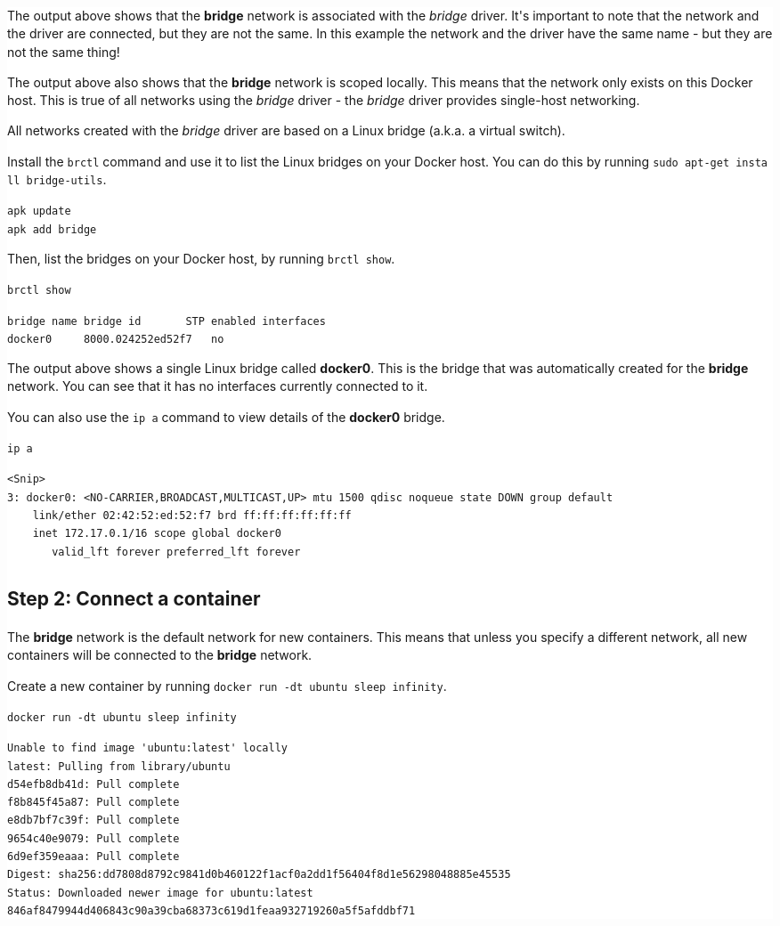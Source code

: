 The output above shows that the **bridge** network is associated with the *bridge* driver. It's important to note that the network and the driver are connected, but they are not the same. In this example the network and the driver have the same name - but they are not the same thing!

The output above also shows that the **bridge** network is scoped locally. This means that the network only exists on this Docker host. This is true of all networks using the *bridge* driver - the *bridge* driver provides single-host networking.

All networks created with the *bridge* driver are based on a Linux bridge (a.k.a. a virtual switch).

Install the `brctl` command and use it to list the Linux bridges on your Docker host. You can do this by running `sudo apt-get install bridge-utils`.

```.term1
apk update
apk add bridge
```

Then, list the bridges on your Docker host, by running `brctl show`.

```.term1
brctl show
```
```
bridge name	bridge id		STP enabled	interfaces
docker0		8000.024252ed52f7	no
```  

The output above shows a single Linux bridge called **docker0**. This is the bridge that was automatically created for the **bridge** network. You can see that it has no interfaces currently connected to it.

You can also use the `ip a` command to view details of the **docker0** bridge.

```.term1
ip a
```
```
<Snip>
3: docker0: <NO-CARRIER,BROADCAST,MULTICAST,UP> mtu 1500 qdisc noqueue state DOWN group default
    link/ether 02:42:52:ed:52:f7 brd ff:ff:ff:ff:ff:ff
    inet 172.17.0.1/16 scope global docker0
       valid_lft forever preferred_lft forever
```

## <a name="connect-container"></a>Step 2: Connect a container

The **bridge** network is the default network for new containers. This means that unless you specify a different network, all new containers will be connected to the **bridge** network.

Create a new container by running `docker run -dt ubuntu sleep infinity`.

```.term1
docker run -dt ubuntu sleep infinity
```
```
Unable to find image 'ubuntu:latest' locally
latest: Pulling from library/ubuntu
d54efb8db41d: Pull complete
f8b845f45a87: Pull complete
e8db7bf7c39f: Pull complete
9654c40e9079: Pull complete
6d9ef359eaaa: Pull complete
Digest: sha256:dd7808d8792c9841d0b460122f1acf0a2dd1f56404f8d1e56298048885e45535
Status: Downloaded newer image for ubuntu:latest
846af8479944d406843c90a39cba68373c619d1feaa932719260a5f5afddbf71
```
